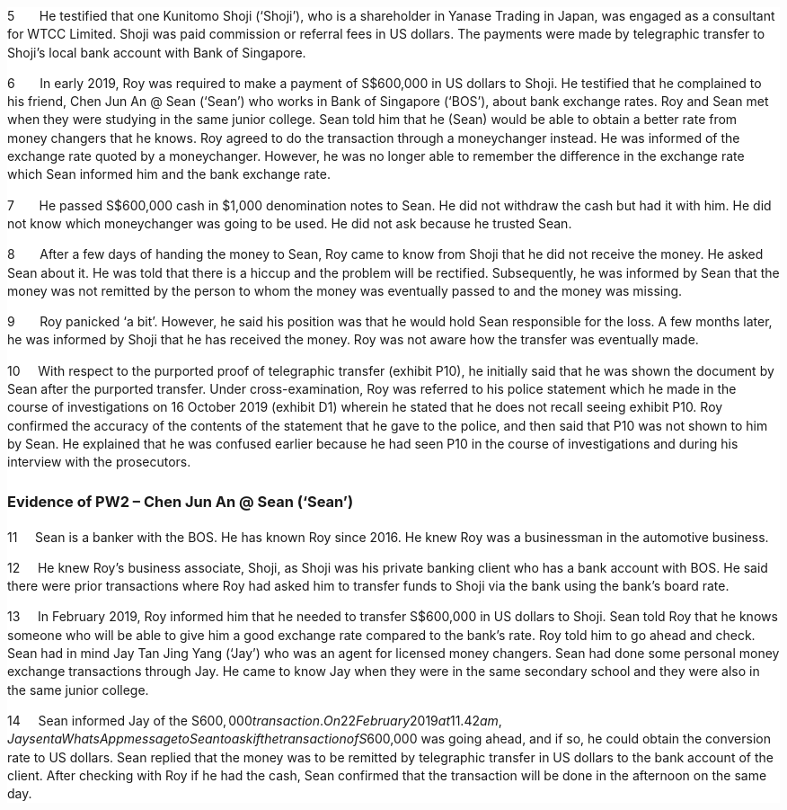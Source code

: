 5       He testified that one Kunitomo Shoji (‘Shoji’), who is a shareholder in Yanase Trading in Japan, was engaged as a consultant for WTCC Limited. Shoji was paid commission or referral fees in US dollars. The payments were made by telegraphic transfer to Shoji’s local bank account with Bank of Singapore.

6       In early 2019, Roy was required to make a payment of S$600,000 in US dollars to Shoji. He testified that he complained to his friend, Chen Jun An @ Sean (‘Sean’) who works in Bank of Singapore (‘BOS’), about bank exchange rates. Roy and Sean met when they were studying in the same junior college. Sean told him that he (Sean) would be able to obtain a better rate from money changers that he knows. Roy agreed to do the transaction through a moneychanger instead. He was informed of the exchange rate quoted by a moneychanger. However, he was no longer able to remember the difference in the exchange rate which Sean informed him and the bank exchange rate.

7       He passed S$600,000 cash in $1,000 denomination notes to Sean. He did not withdraw the cash but had it with him. He did not know which moneychanger was going to be used. He did not ask because he trusted Sean.

8       After a few days of handing the money to Sean, Roy came to know from Shoji that he did not receive the money. He asked Sean about it. He was told that there is a hiccup and the problem will be rectified. Subsequently, he was informed by Sean that the money was not remitted by the person to whom the money was eventually passed to and the money was missing.

9       Roy panicked ‘a bit’. However, he said his position was that he would hold Sean responsible for the loss. A few months later, he was informed by Shoji that he has received the money. Roy was not aware how the transfer was eventually made.

10     With respect to the purported proof of telegraphic transfer (exhibit P10), he initially said that he was shown the document by Sean after the purported transfer. Under cross-examination, Roy was referred to his police statement which he made in the course of investigations on 16 October 2019 (exhibit D1) wherein he stated that he does not recall seeing exhibit P10. Roy confirmed the accuracy of the contents of the statement that he gave to the police, and then said that P10 was not shown to him by Sean. He explained that he was confused earlier because he had seen P10 in the course of investigations and during his interview with the prosecutors.

### Evidence of PW2 – Chen Jun An @ Sean (‘Sean’)

11     Sean is a banker with the BOS. He has known Roy since 2016. He knew Roy was a businessman in the automotive business.

12     He knew Roy’s business associate, Shoji, as Shoji was his private banking client who has a bank account with BOS. He said there were prior transactions where Roy had asked him to transfer funds to Shoji via the bank using the bank’s board rate.

13     In February 2019, Roy informed him that he needed to transfer S$600,000 in US dollars to Shoji. Sean told Roy that he knows someone who will be able to give him a good exchange rate compared to the bank’s rate. Roy told him to go ahead and check. Sean had in mind Jay Tan Jing Yang (‘Jay’) who was an agent for licensed money changers. Sean had done some personal money exchange transactions through Jay. He came to know Jay when they were in the same secondary school and they were also in the same junior college.

14     Sean informed Jay of the S$600,000 transaction. On 22 February 2019 at 11.42am, Jay sent a WhatsApp message to Sean to ask if the transaction of S$600,000 was going ahead, and if so, he could obtain the conversion rate to US dollars. Sean replied that the money was to be remitted by telegraphic transfer in US dollars to the bank account of the client. After checking with Roy if he had the cash, Sean confirmed that the transaction will be done in the afternoon on the same day.
